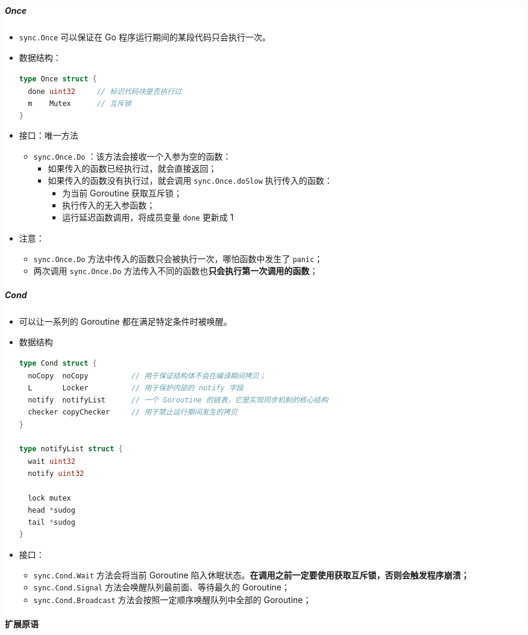 ##### Once

- `sync.Once` 可以保证在 Go 程序运行期间的某段代码只会执行一次。

- 数据结构：

  ```go
  type Once struct {
  	done uint32		// 标识代码块是否执行过
  	m    Mutex		// 互斥锁
  }
  ```

- 接口：唯一方法

  - `sync.Once.Do` ：该方法会接收一个入参为空的函数：
    - 如果传入的函数已经执行过，就会直接返回；
    - 如果传入的函数没有执行过，就会调用 `sync.Once.doSlow` 执行传入的函数：
      - 为当前 Goroutine 获取互斥锁；
      - 执行传入的无入参函数；
      - 运行延迟函数调用，将成员变量 `done` 更新成 1

- 注意：

  - `sync.Once.Do` 方法中传入的函数只会被执行一次，哪怕函数中发生了 `panic`；
  - 两次调用 `sync.Once.Do` 方法传入不同的函数也**只会执行第一次调用的函数**；

##### Cond

- 可以让一系列的 Goroutine 都在满足特定条件时被唤醒。	

- 数据结构

  ```go
  type Cond struct {
  	noCopy  noCopy			// 用于保证结构体不会在编译期间拷贝；
  	L       Locker			// 用于保护内部的 notify 字段
  	notify  notifyList		// 一个 Goroutine 的链表，它是实现同步机制的核心结构
  	checker copyChecker		// 用于禁止运行期间发生的拷贝
  }
  
  type notifyList struct {
  	wait uint32
  	notify uint32
  
  	lock mutex
  	head *sudog
  	tail *sudog
  }
  ```

- 接口：

  - `sync.Cond.Wait` 方法会将当前 Goroutine 陷入休眠状态。**在调用之前一定要使用获取互斥锁，否则会触发程序崩溃；**
  - `sync.Cond.Signal` 方法会唤醒队列最前面、等待最久的 Goroutine；
  - `sync.Cond.Broadcast` 方法会按照一定顺序唤醒队列中全部的 Goroutine；

#### 扩展原语
